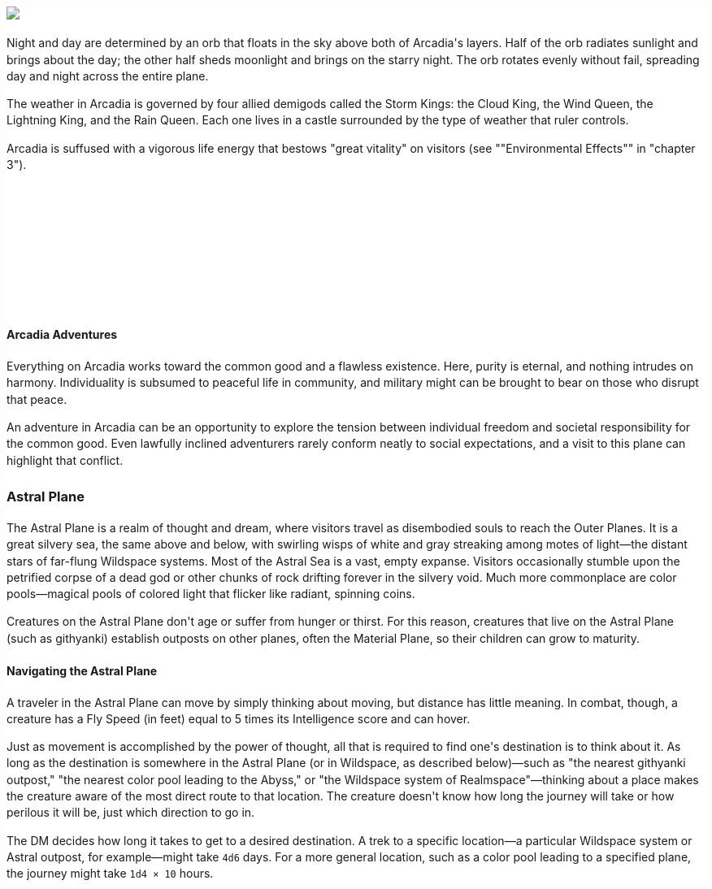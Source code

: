 ![](Mechanics/books/dungeon-masters-guide-2024/img/088-06-005-arcadia.webp#center)

Night and day are determined by an orb that floats in the sky above both of Arcadia's layers. Half of the orb radiates sunlight and brings about the day; the other half sheds moonlight and brings on the starry night. The orb rotates evenly without fail, spreading day and night across the entire plane.

The weather in Arcadia is governed by four allied demigods called the Storm Kings: the Cloud King, the Wind Queen, the Lightning King, and the Rain Queen. Each one lives in a castle surrounded by the type of weather that ruler controls.

Arcadia is suffused with a vigorous life energy that bestows "great vitality" on visitors (see ""Environmental Effects"" in "chapter 3").

![Layers of Arcadia](Mechanics/tables/layers-of-arcadia-xdmg.md)

#### Arcadia Adventures

Everything on Arcadia works toward the common good and a flawless existence. Here, purity is eternal, and nothing intrudes on harmony. Individuality is subsumed to peaceful life in community, and military might can be brought to bear on those who disrupt that peace.

An adventure in Arcadia can be an opportunity to explore the tension between individual freedom and societal responsibility for the common good. Even lawfully inclined adventurers rarely conform neatly to social expectations, and a visit to this plane can highlight that conflict.

### Astral Plane

The Astral Plane is a realm of thought and dream, where visitors travel as disembodied souls to reach the Outer Planes. It is a great silvery sea, the same above and below, with swirling wisps of white and gray streaking among motes of light—the distant stars of far-flung Wildspace systems. Most of the Astral Sea is a vast, empty expanse. Visitors occasionally stumble upon the petrified corpse of a dead god or other chunks of rock drifting forever in the silvery void. Much more commonplace are color pools—magical pools of colored light that flicker like radiant, spinning coins.

Creatures on the Astral Plane don't age or suffer from hunger or thirst. For this reason, creatures that live on the Astral Plane (such as githyanki) establish outposts on other planes, often the Material Plane, so their children can grow to maturity.

#### Navigating the Astral Plane

A traveler in the Astral Plane can move by simply thinking about moving, but distance has little meaning. In combat, though, a creature has a Fly Speed (in feet) equal to 5 times its Intelligence score and can hover.

Just as movement is accomplished by the power of thought, all that is required to find one's destination is to think about it. As long as the destination is somewhere in the Astral Plane (or in Wildspace, as described below)—such as "the nearest githyanki outpost," "the nearest color pool leading to the Abyss," or "the Wildspace system of Realmspace"—thinking about a place makes the creature aware of the most direct route to that location. The creature doesn't know how long the journey will take or how perilous it will be, just which direction to go in.

The DM decides how long it takes to get to a desired destination. A trek to a specific location—a particular Wildspace system or Astral outpost, for example—might take `4d6` days. For a more general location, such as a color pool leading to a specified plane, the journey might take `1d4 × 10` hours.
